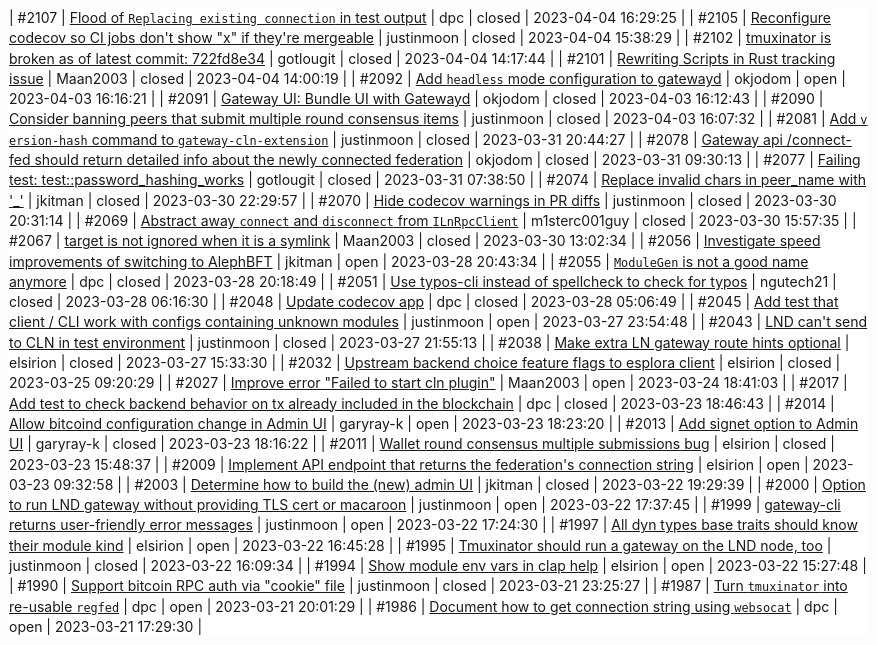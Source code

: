 | #2107 | [Flood of `Replacing existing connection` in test output](https://github.com/fedimint/fedimint/issues/2107) | dpc | closed | 2023-04-04 16:29:25 |
| #2105 | [Reconfigure codecov so CI jobs don't show "x" if they're mergeable](https://github.com/fedimint/fedimint/issues/2105) | justinmoon | closed | 2023-04-04 15:38:29 |
| #2102 | [tmuxinator is broken as of latest commit: 722fd8e34](https://github.com/fedimint/fedimint/issues/2102) | gotlougit | closed | 2023-04-04 14:17:44 |
| #2101 | [Rewriting Scripts in Rust tracking issue](https://github.com/fedimint/fedimint/issues/2101) | Maan2003 | closed | 2023-04-04 14:00:19 |
| #2092 | [Add `headless` mode configuration  to gatewayd](https://github.com/fedimint/fedimint/issues/2092) | okjodom | open | 2023-04-03 16:16:21 |
| #2091 | [Gateway UI: Bundle UI with Gatewayd](https://github.com/fedimint/fedimint/issues/2091) | okjodom | closed | 2023-04-03 16:12:43 |
| #2090 | [Consider banning peers that submit multiple round consensus items](https://github.com/fedimint/fedimint/issues/2090) | justinmoon | closed | 2023-04-03 16:07:32 |
| #2081 | [Add `version-hash` command to `gateway-cln-extension`](https://github.com/fedimint/fedimint/issues/2081) | justinmoon | closed | 2023-03-31 20:44:27 |
| #2078 | [Gateway api /connect-fed should return detailed info about the newly connected federation](https://github.com/fedimint/fedimint/issues/2078) | okjodom | closed | 2023-03-31 09:30:13 |
| #2077 | [Failing test: test::password_hashing_works](https://github.com/fedimint/fedimint/issues/2077) | gotlougit | closed | 2023-03-31 07:38:50 |
| #2074 | [Replace invalid chars in peer_name with '_'](https://github.com/fedimint/fedimint/issues/2074) | jkitman | closed | 2023-03-30 22:29:57 |
| #2070 | [Hide codecov warnings in PR diffs](https://github.com/fedimint/fedimint/issues/2070) | justinmoon | closed | 2023-03-30 20:31:14 |
| #2069 | [Abstract away `connect` and `disconnect` from `ILnRpcClient`](https://github.com/fedimint/fedimint/issues/2069) | m1sterc001guy | closed | 2023-03-30 15:57:35 |
| #2067 | [target is not ignored when it is a symlink](https://github.com/fedimint/fedimint/issues/2067) | Maan2003 | closed | 2023-03-30 13:02:34 |
| #2056 | [Investigate speed improvements of switching to AlephBFT](https://github.com/fedimint/fedimint/issues/2056) | jkitman | open | 2023-03-28 20:43:34 |
| #2055 | [`ModuleGen` is not a good name anymore](https://github.com/fedimint/fedimint/issues/2055) | dpc | closed | 2023-03-28 20:18:49 |
| #2051 | [Use typos-cli instead of spellcheck to check for typos](https://github.com/fedimint/fedimint/issues/2051) | ngutech21 | closed | 2023-03-28 06:16:30 |
| #2048 | [Update codecov app](https://github.com/fedimint/fedimint/issues/2048) | dpc | closed | 2023-03-28 05:06:49 |
| #2045 | [Add test that client / CLI work with configs containing unknown modules](https://github.com/fedimint/fedimint/issues/2045) | justinmoon | open | 2023-03-27 23:54:48 |
| #2043 | [LND can't send to CLN in test environment](https://github.com/fedimint/fedimint/issues/2043) | justinmoon | closed | 2023-03-27 21:55:13 |
| #2038 | [Make extra LN gateway route hints optional](https://github.com/fedimint/fedimint/issues/2038) | elsirion | closed | 2023-03-27 15:33:30 |
| #2032 | [Upstream backend choice feature flags to esplora client](https://github.com/fedimint/fedimint/issues/2032) | elsirion | closed | 2023-03-25 09:20:29 |
| #2027 | [Improve error "Failed to start cln plugin"](https://github.com/fedimint/fedimint/issues/2027) | Maan2003 | open | 2023-03-24 18:41:03 |
| #2017 | [Add test to check backend behavior on tx already included in the blockchain](https://github.com/fedimint/fedimint/issues/2017) | dpc | closed | 2023-03-23 18:46:43 |
| #2014 | [Allow bitcoind configuration change in Admin UI](https://github.com/fedimint/fedimint/issues/2014) | garyray-k | open | 2023-03-23 18:23:20 |
| #2013 | [Add signet option to Admin UI](https://github.com/fedimint/fedimint/issues/2013) | garyray-k | closed | 2023-03-23 18:16:22 |
| #2011 | [Wallet round consensus multiple submissions bug](https://github.com/fedimint/fedimint/issues/2011) | elsirion | closed | 2023-03-23 15:48:37 |
| #2009 | [Implement API endpoint that returns the federation's connection string](https://github.com/fedimint/fedimint/issues/2009) | elsirion | open | 2023-03-23 09:32:58 |
| #2003 | [Determine how to build the (new) admin UI](https://github.com/fedimint/fedimint/issues/2003) | jkitman | closed | 2023-03-22 19:29:39 |
| #2000 | [Option to run LND gateway without providing TLS cert or macaroon](https://github.com/fedimint/fedimint/issues/2000) | justinmoon | open | 2023-03-22 17:37:45 |
| #1999 | [gateway-cli returns user-friendly error messages](https://github.com/fedimint/fedimint/issues/1999) | justinmoon | open | 2023-03-22 17:24:30 |
| #1997 | [All dyn types base traits should know their module kind](https://github.com/fedimint/fedimint/issues/1997) | elsirion | open | 2023-03-22 16:45:28 |
| #1995 | [Tmuxinator should run a gateway on the LND node, too](https://github.com/fedimint/fedimint/issues/1995) | justinmoon | closed | 2023-03-22 16:09:34 |
| #1994 | [Show module env vars in clap help](https://github.com/fedimint/fedimint/issues/1994) | elsirion | open | 2023-03-22 15:27:48 |
| #1990 | [Support bitcoin RPC auth via "cookie" file](https://github.com/fedimint/fedimint/issues/1990) | justinmoon | closed | 2023-03-21 23:25:27 |
| #1987 | [Turn `tmuxinator` into re-usable `regfed`](https://github.com/fedimint/fedimint/issues/1987) | dpc | open | 2023-03-21 20:01:29 |
| #1986 | [Document how to get connection string using `websocat`](https://github.com/fedimint/fedimint/issues/1986) | dpc | open | 2023-03-21 17:29:30 |